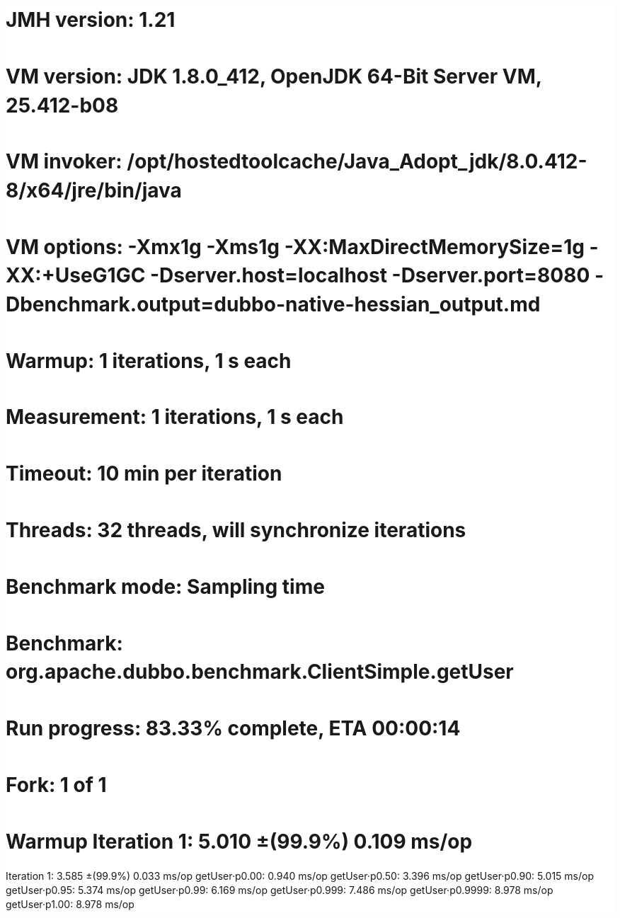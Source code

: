 
# JMH version: 1.21
# VM version: JDK 1.8.0_412, OpenJDK 64-Bit Server VM, 25.412-b08
# VM invoker: /opt/hostedtoolcache/Java_Adopt_jdk/8.0.412-8/x64/jre/bin/java
# VM options: -Xmx1g -Xms1g -XX:MaxDirectMemorySize=1g -XX:+UseG1GC -Dserver.host=localhost -Dserver.port=8080 -Dbenchmark.output=dubbo-native-hessian_output.md
# Warmup: 1 iterations, 1 s each
# Measurement: 1 iterations, 1 s each
# Timeout: 10 min per iteration
# Threads: 32 threads, will synchronize iterations
# Benchmark mode: Sampling time
# Benchmark: org.apache.dubbo.benchmark.ClientSimple.getUser

# Run progress: 83.33% complete, ETA 00:00:14
# Fork: 1 of 1
# Warmup Iteration   1: 5.010 ±(99.9%) 0.109 ms/op
Iteration   1: 3.585 ±(99.9%) 0.033 ms/op
                 getUser·p0.00:   0.940 ms/op
                 getUser·p0.50:   3.396 ms/op
                 getUser·p0.90:   5.015 ms/op
                 getUser·p0.95:   5.374 ms/op
                 getUser·p0.99:   6.169 ms/op
                 getUser·p0.999:  7.486 ms/op
                 getUser·p0.9999: 8.978 ms/op
                 getUser·p1.00:   8.978 ms/op


